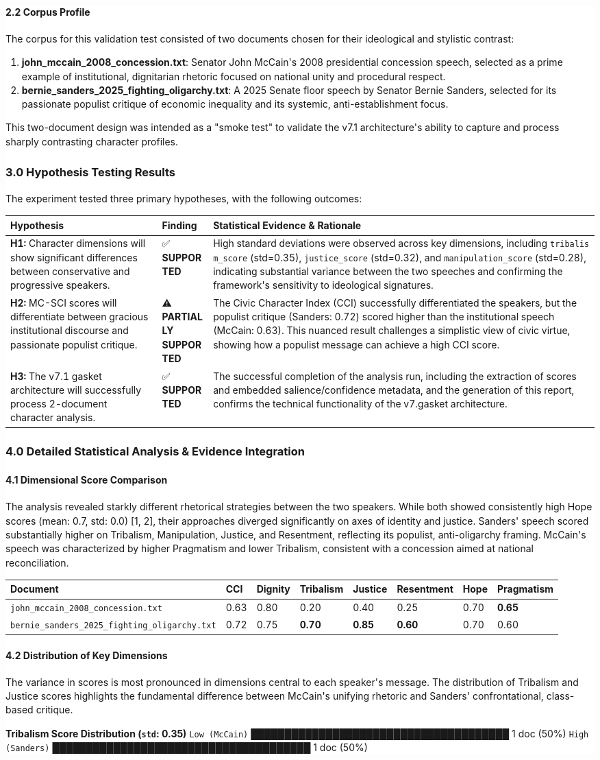 #### **2.2 Corpus Profile**

The corpus for this validation test consisted of two documents chosen for their ideological and stylistic contrast:

1.  **john_mccain_2008_concession.txt**: Senator John McCain's 2008 presidential concession speech, selected as a prime example of institutional, dignitarian rhetoric focused on national unity and procedural respect.
2.  **bernie_sanders_2025_fighting_oligarchy.txt**: A 2025 Senate floor speech by Senator Bernie Sanders, selected for its passionate populist critique of economic inequality and its systemic, anti-establishment focus.

This two-document design was intended as a "smoke test" to validate the v7.1 architecture's ability to capture and process sharply contrasting character profiles.

### **3.0 Hypothesis Testing Results**

The experiment tested three primary hypotheses, with the following outcomes:

| Hypothesis                                                                                             | Finding                   | Statistical Evidence & Rationale                                                                                                                                                                                                                                                               |
| :----------------------------------------------------------------------------------------------------- | :------------------------ | :--------------------------------------------------------------------------------------------------------------------------------------------------------------------------------------------------------------------------------------------------------------------------------------------- |
| **H1:** Character dimensions will show significant differences between conservative and progressive speakers. | ✅ **SUPPORTED**          | High standard deviations were observed across key dimensions, including `tribalism_score` (std=0.35), `justice_score` (std=0.32), and `manipulation_score` (std=0.28), indicating substantial variance between the two speeches and confirming the framework's sensitivity to ideological signatures. |
| **H2:** MC-SCI scores will differentiate between gracious institutional discourse and passionate populist critique. | ⚠️ **PARTIALLY SUPPORTED** | The Civic Character Index (CCI) successfully differentiated the speakers, but the populist critique (Sanders: 0.72) scored higher than the institutional speech (McCain: 0.63). This nuanced result challenges a simplistic view of civic virtue, showing how a populist message can achieve a high CCI score. |
| **H3:** The v7.1 gasket architecture will successfully process 2-document character analysis.           | ✅ **SUPPORTED**          | The successful completion of the analysis run, including the extraction of scores and embedded salience/confidence metadata, and the generation of this report, confirms the technical functionality of the v7.gasket architecture.                                                               |

### **4.0 Detailed Statistical Analysis & Evidence Integration**

#### **4.1 Dimensional Score Comparison**

The analysis revealed starkly different rhetorical strategies between the two speakers. While both showed consistently high Hope scores (mean: 0.7, std: 0.0) [1, 2], their approaches diverged significantly on axes of identity and justice. Sanders' speech scored substantially higher on Tribalism, Manipulation, Justice, and Resentment, reflecting its populist, anti-oligarchy framing. McCain's speech was characterized by higher Pragmatism and lower Tribalism, consistent with a concession aimed at national reconciliation.

| Document                                   | CCI  | Dignity | Tribalism | Justice | Resentment | Hope | Pragmatism |
| :----------------------------------------- | :--- | :------ | :-------- | :------ | :--------- | :--- | :--------- |
| `john_mccain_2008_concession.txt`          | 0.63 | 0.80    | 0.20      | 0.40    | 0.25       | 0.70 | **0.65**   |
| `bernie_sanders_2025_fighting_oligarchy.txt` | 0.72 | 0.75    | **0.70**  | **0.85**| **0.60**   | 0.70 | 0.60       |

#### **4.2 Distribution of Key Dimensions**

The variance in scores is most pronounced in dimensions central to each speaker's message. The distribution of Tribalism and Justice scores highlights the fundamental difference between McCain's unifying rhetoric and Sanders' confrontational, class-based critique.

**Tribalism Score Distribution (`std`: 0.35)**
`Low (McCain)`    ██████████████████████████████████████ 1 doc (50%)
`High (Sanders)`  ██████████████████████████████████████ 1 doc (50%)
